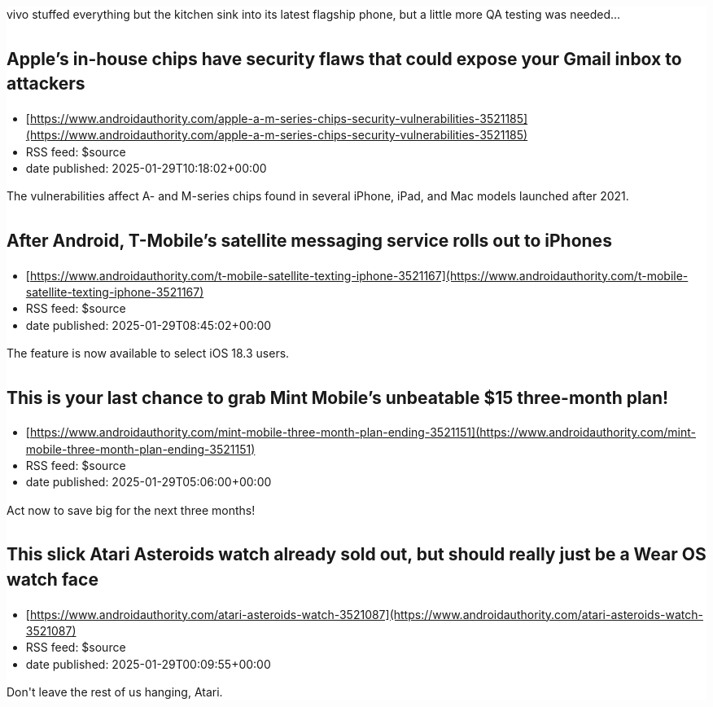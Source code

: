 vivo stuffed everything but the kitchen sink into its latest flagship phone, but a little more QA testing was needed...

## Apple’s in-house chips have security flaws that could expose your Gmail inbox to attackers
 - [https://www.androidauthority.com/apple-a-m-series-chips-security-vulnerabilities-3521185](https://www.androidauthority.com/apple-a-m-series-chips-security-vulnerabilities-3521185)
 - RSS feed: $source
 - date published: 2025-01-29T10:18:02+00:00

The vulnerabilities affect A- and M-series chips found in several iPhone, iPad, and Mac models launched after 2021.

## After Android, T-Mobile’s satellite messaging service rolls out to iPhones
 - [https://www.androidauthority.com/t-mobile-satellite-texting-iphone-3521167](https://www.androidauthority.com/t-mobile-satellite-texting-iphone-3521167)
 - RSS feed: $source
 - date published: 2025-01-29T08:45:02+00:00

The feature is now available to select iOS 18.3 users.

## This is your last chance to grab Mint Mobile’s unbeatable $15 three-month plan!
 - [https://www.androidauthority.com/mint-mobile-three-month-plan-ending-3521151](https://www.androidauthority.com/mint-mobile-three-month-plan-ending-3521151)
 - RSS feed: $source
 - date published: 2025-01-29T05:06:00+00:00

Act now to save big for the next three months!

## This slick Atari Asteroids watch already sold out, but should really just be a Wear OS watch face
 - [https://www.androidauthority.com/atari-asteroids-watch-3521087](https://www.androidauthority.com/atari-asteroids-watch-3521087)
 - RSS feed: $source
 - date published: 2025-01-29T00:09:55+00:00

Don't leave the rest of us hanging, Atari.


